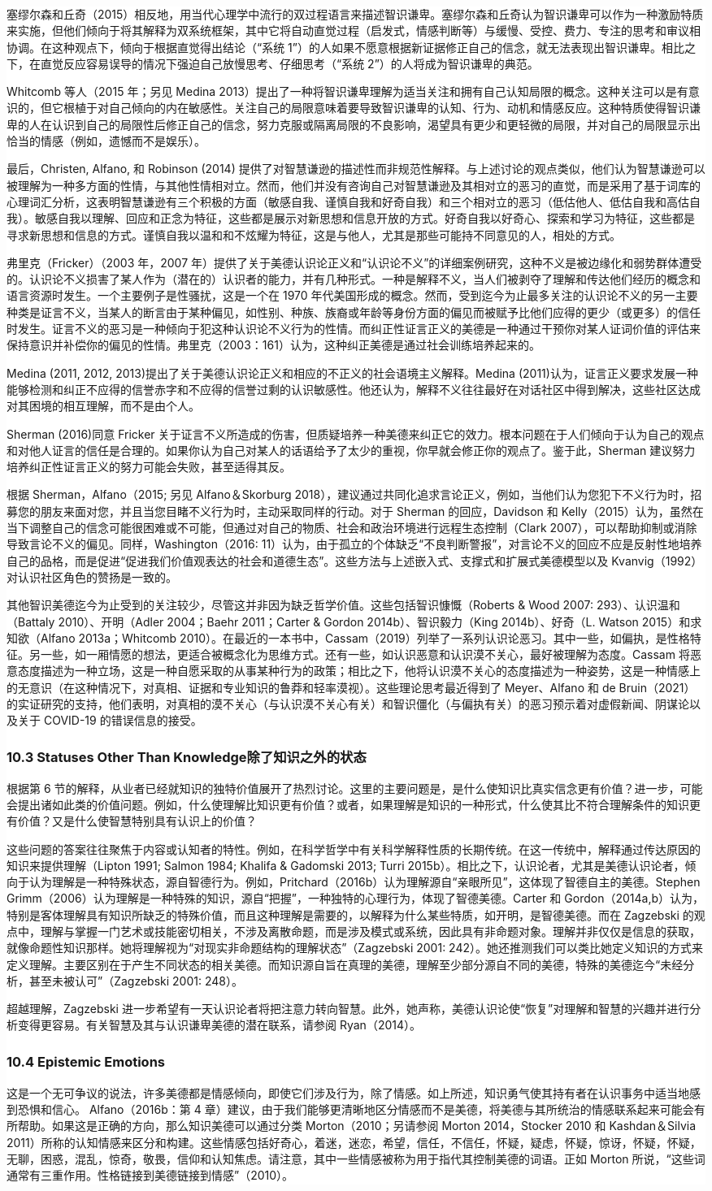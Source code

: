 塞缪尔森和丘奇（2015）相反地，用当代心理学中流行的双过程语言来描述智识谦卑。塞缪尔森和丘奇认为智识谦卑可以作为一种激励特质来实施，但他们倾向于将其解释为双系统框架，其中它将自动直觉过程（启发式，情感判断等）与缓慢、受控、费力、专注的思考和审议相协调。在这种观点下，倾向于根据直觉得出结论（“系统 1”）的人如果不愿意根据新证据修正自己的信念，就无法表现出智识谦卑。相比之下，在直觉反应容易误导的情况下强迫自己放慢思考、仔细思考（“系统 2”）的人将成为智识谦卑的典范。

Whitcomb 等人（2015 年；另见 Medina 2013）提出了一种将智识谦卑理解为适当关注和拥有自己认知局限的概念。这种关注可以是有意识的，但它根植于对自己倾向的内在敏感性。关注自己的局限意味着要导致智识谦卑的认知、行为、动机和情感反应。这种特质使得智识谦卑的人在认识到自己的局限性后修正自己的信念，努力克服或隔离局限的不良影响，渴望具有更少和更轻微的局限，并对自己的局限显示出恰当的情感（例如，遗憾而不是娱乐）。

最后，Christen, Alfano, 和 Robinson (2014) 提供了对智慧谦逊的描述性而非规范性解释。与上述讨论的观点类似，他们认为智慧谦逊可以被理解为一种多方面的性情，与其他性情相对立。然而，他们并没有咨询自己对智慧谦逊及其相对立的恶习的直觉，而是采用了基于词库的心理词汇分析，这表明智慧谦逊有三个积极的方面（敏感自我、谨慎自我和好奇自我）和三个相对立的恶习（低估他人、低估自我和高估自我）。敏感自我以理解、回应和正念为特征，这些都是展示对新思想和信息开放的方式。好奇自我以好奇心、探索和学习为特征，这些都是寻求新思想和信息的方式。谨慎自我以温和和不炫耀为特征，这是与他人，尤其是那些可能持不同意见的人，相处的方式。

弗里克（Fricker）（2003 年，2007 年）提供了关于美德认识论正义和“认识论不义”的详细案例研究，这种不义是被边缘化和弱势群体遭受的。认识论不义损害了某人作为（潜在的）认识者的能力，并有几种形式。一种是解释不义，当人们被剥夺了理解和传达他们经历的概念和语言资源时发生。一个主要例子是性骚扰，这是一个在 1970 年代美国形成的概念。然而，受到迄今为止最多关注的认识论不义的另一主要种类是证言不义，当某人的断言由于某种偏见，如性别、种族、族裔或年龄等身份方面的偏见而被赋予比他们应得的更少（或更多）的信任时发生。证言不义的恶习是一种倾向于犯这种认识论不义行为的性情。而纠正性证言正义的美德是一种通过干预你对某人证词价值的评估来保持意识并补偿你的偏见的性情。弗里克（2003：161）认为，这种纠正美德是通过社会训练培养起来的。

Medina (2011, 2012, 2013)提出了关于美德认识论正义和相应的不正义的社会语境主义解释。Medina (2011)认为，证言正义要求发展一种能够检测和纠正不应得的信誉赤字和不应得的信誉过剩的认识敏感性。他还认为，解释不义往往最好在对话社区中得到解决，这些社区达成对其困境的相互理解，而不是由个人。

Sherman (2016)同意 Fricker 关于证言不义所造成的伤害，但质疑培养一种美德来纠正它的效力。根本问题在于人们倾向于认为自己的观点和对他人证言的信任是合理的。如果你认为自己对某人的话语给予了太少的重视，你早就会修正你的观点了。鉴于此，Sherman 建议努力培养纠正性证言正义的努力可能会失败，甚至适得其反。

根据 Sherman，Alfano（2015; 另见 Alfano＆Skorburg 2018），建议通过共同化追求言论正义，例如，当他们认为您犯下不义行为时，招募您的朋友来面对您，并且当您目睹不义行为时，主动采取同样的行动。对于 Sherman 的回应，Davidson 和 Kelly（2015）认为，虽然在当下调整自己的信念可能很困难或不可能，但通过对自己的物质、社会和政治环境进行远程生态控制（Clark 2007），可以帮助抑制或消除导致言论不义的偏见。同样，Washington（2016: 11）认为，由于孤立的个体缺乏“不良判断警报”，对言论不义的回应不应是反射性地培养自己的品格，而是促进“促进我们价值观表达的社会和道德生态”。这些方法与上述嵌入式、支撑式和扩展式美德模型以及 Kvanvig（1992）对认识社区角色的赞扬是一致的。

其他智识美德迄今为止受到的关注较少，尽管这并非因为缺乏哲学价值。这些包括智识慷慨（Roberts & Wood 2007: 293）、认识温和（Battaly 2010）、开明（Adler 2004；Baehr 2011；Carter & Gordon 2014b）、智识毅力（King 2014b）、好奇（L. Watson 2015）和求知欲（Alfano 2013a；Whitcomb 2010）。在最近的一本书中，Cassam（2019）列举了一系列认识论恶习。其中一些，如偏执，是性格特征。另一些，如一厢情愿的想法，更适合被概念化为思维方式。还有一些，如认识恶意和认识漠不关心，最好被理解为态度。Cassam 将恶意态度描述为一种立场，这是一种自愿采取的从事某种行为的政策；相比之下，他将认识漠不关心的态度描述为一种姿势，这是一种情感上的无意识（在这种情况下，对真相、证据和专业知识的鲁莽和轻率漠视）。这些理论思考最近得到了 Meyer、Alfano 和 de Bruin（2021）的实证研究的支持，他们表明，对真相的漠不关心（与认识漠不关心有关）和智识僵化（与偏执有关）的恶习预示着对虚假新闻、阴谋论以及关于 COVID-19 的错误信息的接受。

### 10.3 Statuses Other Than Knowledge除了知识之外的状态

根据第 6 节的解释，从业者已经就知识的独特价值展开了热烈讨论。这里的主要问题是，是什么使知识比真实信念更有价值？进一步，可能会提出诸如此类的价值问题。例如，什么使理解比知识更有价值？或者，如果理解是知识的一种形式，什么使其比不符合理解条件的知识更有价值？又是什么使智慧特别具有认识上的价值？

这些问题的答案往往聚焦于内容或认知者的特性。例如，在科学哲学中有关科学解释性质的长期传统。在这一传统中，解释通过传达原因的知识来提供理解（Lipton 1991; Salmon 1984; Khalifa & Gadomski 2013; Turri 2015b）。相比之下，认识论者，尤其是美德认识论者，倾向于认为理解是一种特殊状态，源自智德行为。例如，Pritchard（2016b）认为理解源自“亲眼所见”，这体现了智德自主的美德。Stephen Grimm（2006）认为理解是一种特殊的知识，源自“把握”，一种独特的心理行为，体现了智德美德。Carter 和 Gordon（2014a,b）认为，特别是客体理解具有知识所缺乏的特殊价值，而且这种理解是需要的，以解释为什么某些特质，如开明，是智德美德。而在 Zagzebski 的观点中，理解与掌握一门艺术或技能密切相关，不涉及离散命题，而是涉及模式或系统，因此具有非命题对象。理解并非仅仅是信息的获取，就像命题性知识那样。她将理解视为“对现实非命题结构的理解状态”（Zagzebski 2001: 242）。她还推测我们可以类比她定义知识的方式来定义理解。主要区别在于产生不同状态的相关美德。而知识源自旨在真理的美德，理解至少部分源自不同的美德，特殊的美德迄今“未经分析，甚至未被认可”（Zagzebski 2001: 248）。

超越理解，Zagzebski 进一步希望有一天认识论者将把注意力转向智慧。此外，她声称，美德认识论使“恢复”对理解和智慧的兴趣并进行分析变得更容易。有关智慧及其与认识谦卑美德的潜在联系，请参阅 Ryan（2014）。

### 10.4 Epistemic Emotions

这是一个无可争议的说法，许多美德都是情感倾向，即使它们涉及行为，除了情感。如上所述，知识勇气使其持有者在认识事务中适当地感到恐惧和信心。 Alfano（2016b：第 4 章）建议，由于我们能够更清晰地区分情感而不是美德，将美德与其所统治的情感联系起来可能会有所帮助。如果这是正确的方向，那么知识美德可以通过分类 Morton（2010；另请参阅 Morton 2014，Stocker 2010 和 Kashdan＆Silvia 2011）所称的认知情感来区分和构建。这些情感包括好奇心，着迷，迷恋，希望，信任，不信任，怀疑，疑虑，怀疑，惊讶，怀疑，怀疑，无聊，困惑，混乱，惊奇，敬畏，信仰和认知焦虑。请注意，其中一些情感被称为用于指代其控制美德的词语。正如 Morton 所说，“这些词通常有三重作用。性格链接到美德链接到情感”（2010）。
